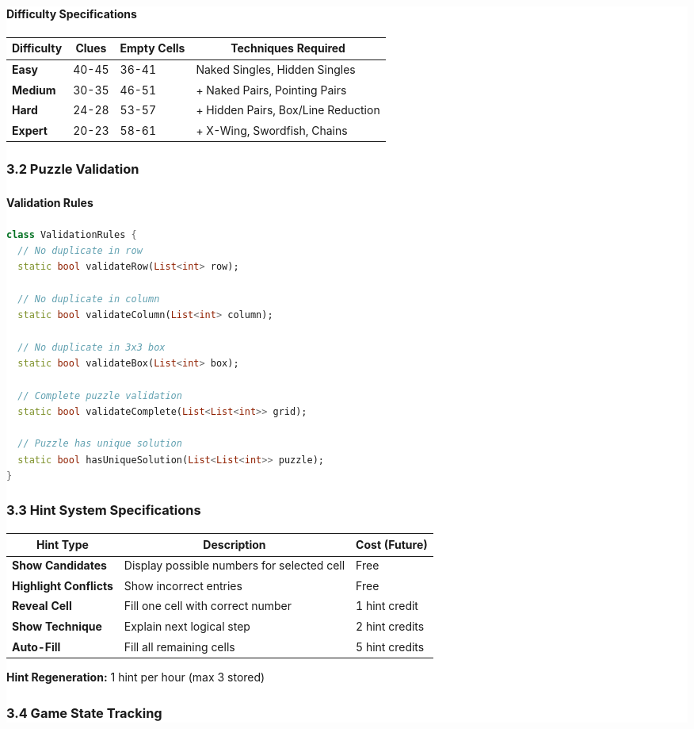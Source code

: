 #### Difficulty Specifications

| Difficulty | Clues | Empty Cells | Techniques Required |
|-----------|-------|-------------|---------------------|
| **Easy** | 40-45 | 36-41 | Naked Singles, Hidden Singles |
| **Medium** | 30-35 | 46-51 | + Naked Pairs, Pointing Pairs |
| **Hard** | 24-28 | 53-57 | + Hidden Pairs, Box/Line Reduction |
| **Expert** | 20-23 | 58-61 | + X-Wing, Swordfish, Chains |

### 3.2 Puzzle Validation

#### Validation Rules

```dart
class ValidationRules {
  // No duplicate in row
  static bool validateRow(List<int> row);
  
  // No duplicate in column
  static bool validateColumn(List<int> column);
  
  // No duplicate in 3x3 box
  static bool validateBox(List<int> box);
  
  // Complete puzzle validation
  static bool validateComplete(List<List<int>> grid);
  
  // Puzzle has unique solution
  static bool hasUniqueSolution(List<List<int>> puzzle);
}
```

### 3.3 Hint System Specifications

| Hint Type | Description | Cost (Future) |
|-----------|-------------|---------------|
| **Show Candidates** | Display possible numbers for selected cell | Free |
| **Highlight Conflicts** | Show incorrect entries | Free |
| **Reveal Cell** | Fill one cell with correct number | 1 hint credit |
| **Show Technique** | Explain next logical step | 2 hint credits |
| **Auto-Fill** | Fill all remaining cells | 5 hint credits |

**Hint Regeneration:** 1 hint per hour (max 3 stored)

### 3.4 Game State Tracking
